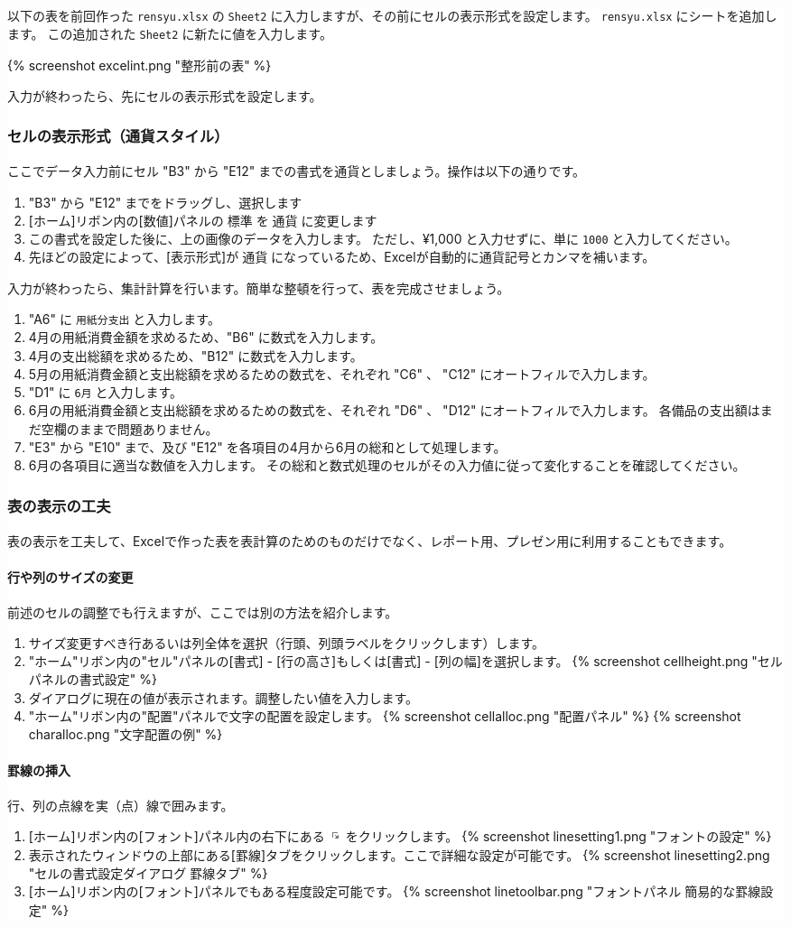 以下の表を前回作った `rensyu.xlsx` の `Sheet2` に入力しますが、その前にセルの表示形式を設定します。
`rensyu.xlsx` にシートを追加します。
この追加された `Sheet2` に新たに値を入力します。

{% screenshot excelint.png "整形前の表" %}

入力が終わったら、先にセルの表示形式を設定します。

### セルの表示形式（通貨スタイル）

ここでデータ入力前にセル "B3" から "E12" までの書式を通貨としましょう。操作は以下の通りです。

  1. "B3" から "E12" までをドラッグし、選択します
  2. [ホーム]リボン内の[数値]パネルの 標準 を 通貨 に変更します
  3. この書式を設定した後に、上の画像のデータを入力します。
    ただし、¥1,000 と入力せずに、単に `1000` と入力してください。
  4. 先ほどの設定によって、[表示形式]が 通貨 になっているため、Excelが自動的に通貨記号とカンマを補います。

入力が終わったら、集計計算を行います。簡単な整頓を行って、表を完成させましょう。

  1.  "A6" に `用紙分支出` と入力します。
  2.  4月の用紙消費金額を求めるため、"B6" に数式を入力します。
  3.  4月の支出総額を求めるため、"B12" に数式を入力します。
  4.  5月の用紙消費金額と支出総額を求めるための数式を、それぞれ "C6" 、 "C12" にオートフィルで入力します。
  5.  "D1" に `6月` と入力します。
  6.  6月の用紙消費金額と支出総額を求めるための数式を、それぞれ "D6" 、 "D12" にオートフィルで入力します。
    各備品の支出額はまだ空欄のままで問題ありません。
  7.  "E3" から "E10" まで、及び "E12" を各項目の4月から6月の総和として処理します。
  8.  6月の各項目に適当な数値を入力します。
    その総和と数式処理のセルがその入力値に従って変化することを確認してください。

### 表の表示の工夫

表の表示を工夫して、Excelで作った表を表計算のためのものだけでなく、レポート用、プレゼン用に利用することもできます。

#### 行や列のサイズの変更

前述のセルの調整でも行えますが、ここでは別の方法を紹介します。

  1. サイズ変更すべき行あるいは列全体を選択（行頭、列頭ラベルをクリックします）します。
  2. "ホーム"リボン内の"セル"パネルの[書式] - [行の高さ]もしくは[書式] - [列の幅]を選択します。
    {% screenshot cellheight.png "セルパネルの書式設定" %}
  3. ダイアログに現在の値が表示されます。調整したい値を入力します。
  4. "ホーム"リボン内の"配置"パネルで文字の配置を設定します。
    {% screenshot cellalloc.png "配置パネル" %}
    {% screenshot charalloc.png "文字配置の例" %}

#### 罫線の挿入

行、列の点線を実（点）線で囲みます。

  1. [ホーム]リボン内の[フォント]パネル内の右下にある ![](pic/details.png) をクリックします。
    {% screenshot linesetting1.png "フォントの設定" %}
  2. 表示されたウィンドウの上部にある[罫線]タブをクリックします。ここで詳細な設定が可能です。
    {% screenshot linesetting2.png "セルの書式設定ダイアログ 罫線タブ" %}
  3. [ホーム]リボン内の[フォント]パネルでもある程度設定可能です。
    {% screenshot linetoolbar.png "フォントパネル 簡易的な罫線設定" %}

